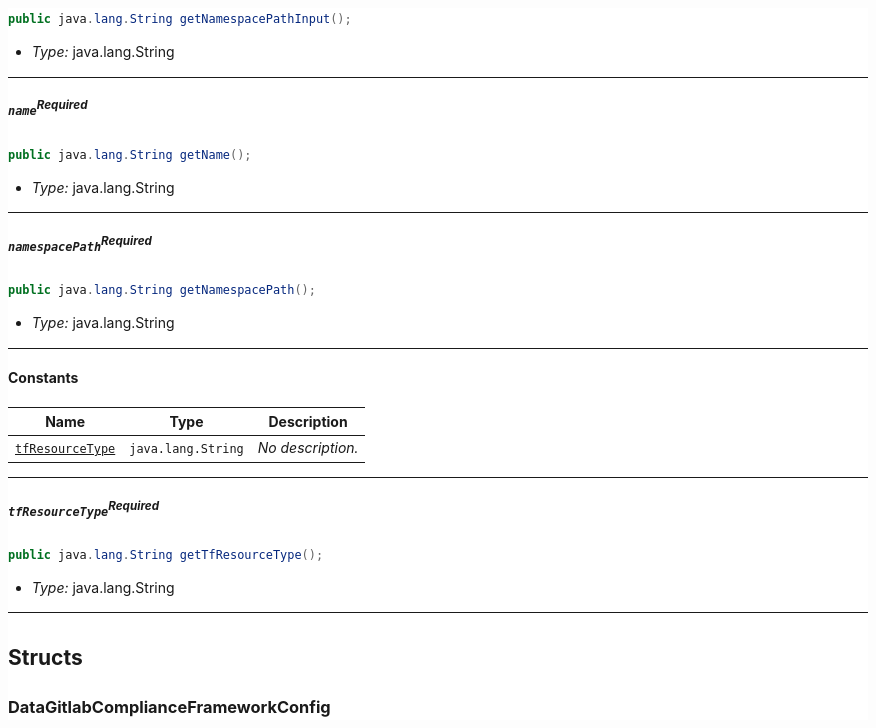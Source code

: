 ```java
public java.lang.String getNamespacePathInput();
```

- *Type:* java.lang.String

---

##### `name`<sup>Required</sup> <a name="name" id="@cdktf/provider-gitlab.dataGitlabComplianceFramework.DataGitlabComplianceFramework.property.name"></a>

```java
public java.lang.String getName();
```

- *Type:* java.lang.String

---

##### `namespacePath`<sup>Required</sup> <a name="namespacePath" id="@cdktf/provider-gitlab.dataGitlabComplianceFramework.DataGitlabComplianceFramework.property.namespacePath"></a>

```java
public java.lang.String getNamespacePath();
```

- *Type:* java.lang.String

---

#### Constants <a name="Constants" id="Constants"></a>

| **Name** | **Type** | **Description** |
| --- | --- | --- |
| <code><a href="#@cdktf/provider-gitlab.dataGitlabComplianceFramework.DataGitlabComplianceFramework.property.tfResourceType">tfResourceType</a></code> | <code>java.lang.String</code> | *No description.* |

---

##### `tfResourceType`<sup>Required</sup> <a name="tfResourceType" id="@cdktf/provider-gitlab.dataGitlabComplianceFramework.DataGitlabComplianceFramework.property.tfResourceType"></a>

```java
public java.lang.String getTfResourceType();
```

- *Type:* java.lang.String

---

## Structs <a name="Structs" id="Structs"></a>

### DataGitlabComplianceFrameworkConfig <a name="DataGitlabComplianceFrameworkConfig" id="@cdktf/provider-gitlab.dataGitlabComplianceFramework.DataGitlabComplianceFrameworkConfig"></a>
